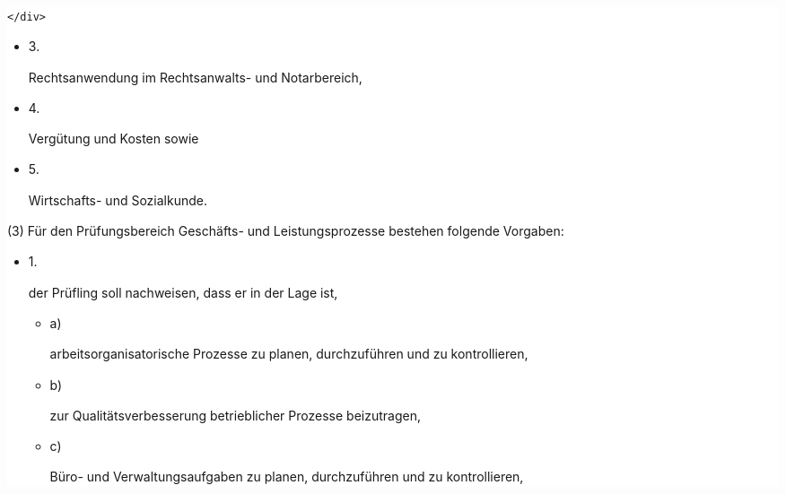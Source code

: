     </div>

  - 3\.
    
    <div>
    
    Rechtsanwendung im Rechtsanwalts- und Notarbereich,
    
    </div>

  - 4\.
    
    <div>
    
    Vergütung und Kosten sowie
    
    </div>

  - 5\.
    
    <div>
    
    Wirtschafts- und Sozialkunde.
    
    </div>

</div>

<div class="jurAbsatz">

(3) Für den Prüfungsbereich Geschäfts- und Leistungsprozesse bestehen
folgende Vorgaben:

  - 1\.
    
    <div>
    
    der Prüfling soll nachweisen, dass er in der Lage ist,
    
      - a)
        
        <div>
        
        arbeitsorganisatorische Prozesse zu planen, durchzuführen und zu
        kontrollieren,
        
        </div>
    
      - b)
        
        <div>
        
        zur Qualitätsverbesserung betrieblicher Prozesse beizutragen,
        
        </div>
    
      - c)
        
        <div>
        
        Büro- und Verwaltungsaufgaben zu planen, durchzuführen und zu
        kontrollieren,
        
        </div>
    